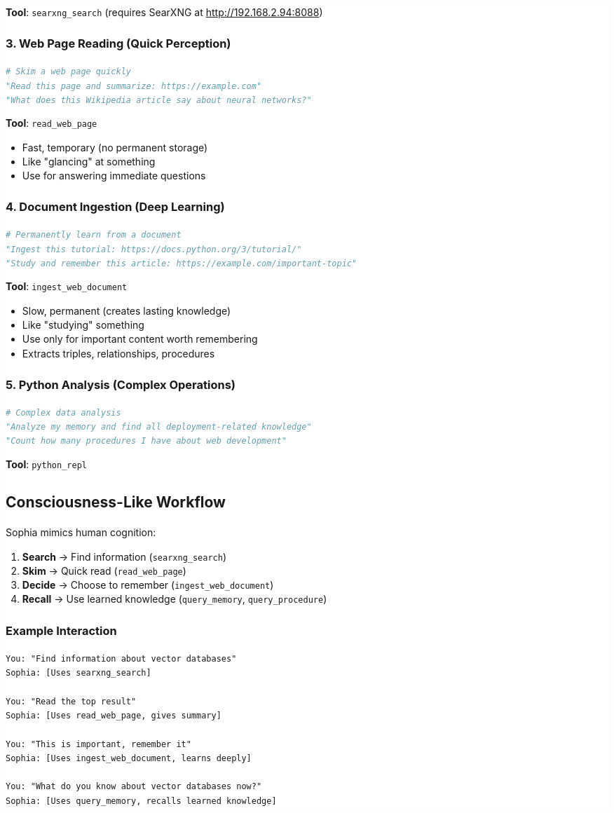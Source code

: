 **Tool**: `searxng_search` (requires SearXNG at http://192.168.2.94:8088)

### 3. **Web Page Reading** (Quick Perception)

```python
# Skim a web page quickly
"Read this page and summarize: https://example.com"
"What does this Wikipedia article say about neural networks?"
```

**Tool**: `read_web_page`
- Fast, temporary (no permanent storage)
- Like "glancing" at something
- Use for answering immediate questions

### 4. **Document Ingestion** (Deep Learning)

```python
# Permanently learn from a document
"Ingest this tutorial: https://docs.python.org/3/tutorial/"
"Study and remember this article: https://example.com/important-topic"
```

**Tool**: `ingest_web_document`
- Slow, permanent (creates lasting knowledge)
- Like "studying" something
- Use only for important content worth remembering
- Extracts triples, relationships, procedures

### 5. **Python Analysis** (Complex Operations)

```python
# Complex data analysis
"Analyze my memory and find all deployment-related knowledge"
"Count how many procedures I have about web development"
```

**Tool**: `python_repl`

## Consciousness-Like Workflow

Sophia mimics human cognition:

1. **Search** → Find information (`searxng_search`)
2. **Skim** → Quick read (`read_web_page`)
3. **Decide** → Choose to remember (`ingest_web_document`)
4. **Recall** → Use learned knowledge (`query_memory`, `query_procedure`)

### Example Interaction

```
You: "Find information about vector databases"
Sophia: [Uses searxng_search]

You: "Read the top result"
Sophia: [Uses read_web_page, gives summary]

You: "This is important, remember it"
Sophia: [Uses ingest_web_document, learns deeply]

You: "What do you know about vector databases now?"
Sophia: [Uses query_memory, recalls learned knowledge]
```
